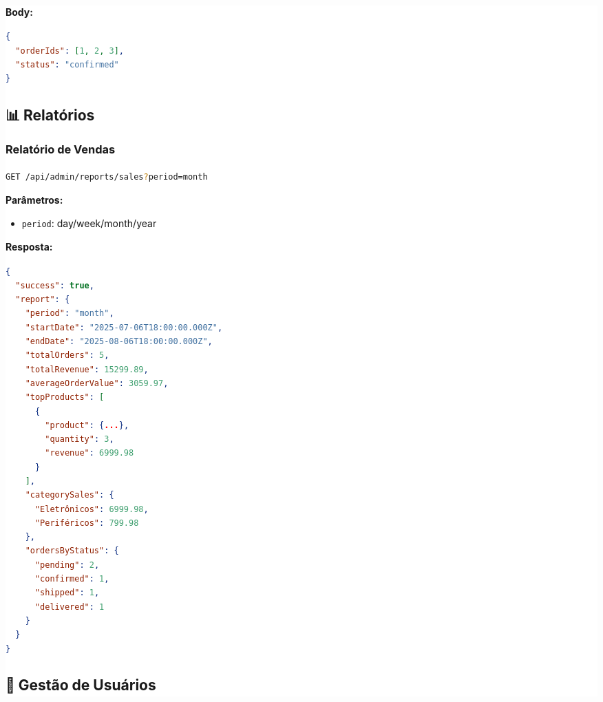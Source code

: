 **Body:**
```json
{
  "orderIds": [1, 2, 3],
  "status": "confirmed"
}
```

## 📊 Relatórios

### Relatório de Vendas

```bash
GET /api/admin/reports/sales?period=month
```

**Parâmetros:**
- `period`: day/week/month/year

**Resposta:**
```json
{
  "success": true,
  "report": {
    "period": "month",
    "startDate": "2025-07-06T18:00:00.000Z",
    "endDate": "2025-08-06T18:00:00.000Z",
    "totalOrders": 5,
    "totalRevenue": 15299.89,
    "averageOrderValue": 3059.97,
    "topProducts": [
      {
        "product": {...},
        "quantity": 3,
        "revenue": 6999.98
      }
    ],
    "categorySales": {
      "Eletrônicos": 6999.98,
      "Periféricos": 799.98
    },
    "ordersByStatus": {
      "pending": 2,
      "confirmed": 1,
      "shipped": 1,
      "delivered": 1
    }
  }
}
```

## 👥 Gestão de Usuários
